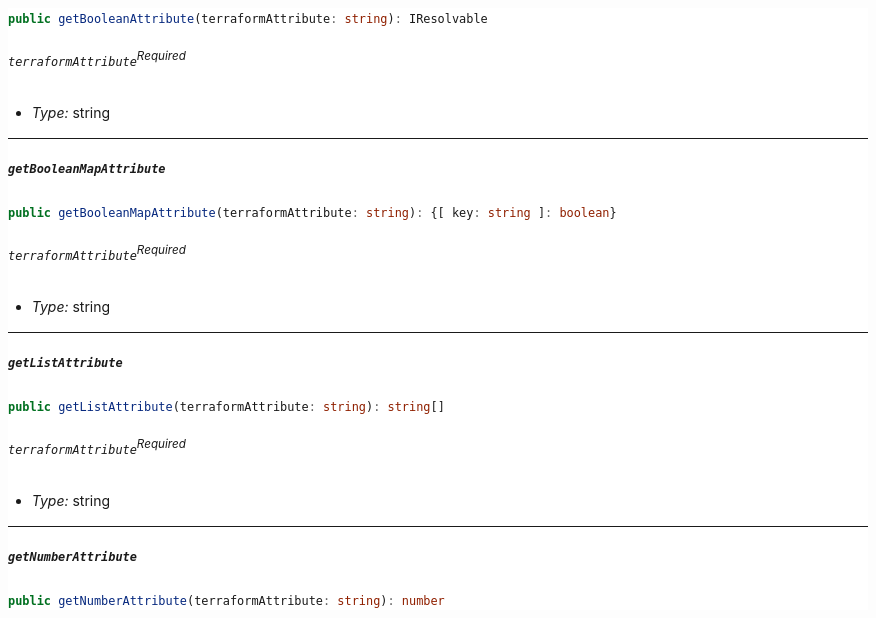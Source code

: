 ```typescript
public getBooleanAttribute(terraformAttribute: string): IResolvable
```

###### `terraformAttribute`<sup>Required</sup> <a name="terraformAttribute" id="rhizo-co-terraform-provider-oci.dataOciLoadBalancerBackendSetHealth.DataOciLoadBalancerBackendSetHealth.getBooleanAttribute.parameter.terraformAttribute"></a>

- *Type:* string

---

##### `getBooleanMapAttribute` <a name="getBooleanMapAttribute" id="rhizo-co-terraform-provider-oci.dataOciLoadBalancerBackendSetHealth.DataOciLoadBalancerBackendSetHealth.getBooleanMapAttribute"></a>

```typescript
public getBooleanMapAttribute(terraformAttribute: string): {[ key: string ]: boolean}
```

###### `terraformAttribute`<sup>Required</sup> <a name="terraformAttribute" id="rhizo-co-terraform-provider-oci.dataOciLoadBalancerBackendSetHealth.DataOciLoadBalancerBackendSetHealth.getBooleanMapAttribute.parameter.terraformAttribute"></a>

- *Type:* string

---

##### `getListAttribute` <a name="getListAttribute" id="rhizo-co-terraform-provider-oci.dataOciLoadBalancerBackendSetHealth.DataOciLoadBalancerBackendSetHealth.getListAttribute"></a>

```typescript
public getListAttribute(terraformAttribute: string): string[]
```

###### `terraformAttribute`<sup>Required</sup> <a name="terraformAttribute" id="rhizo-co-terraform-provider-oci.dataOciLoadBalancerBackendSetHealth.DataOciLoadBalancerBackendSetHealth.getListAttribute.parameter.terraformAttribute"></a>

- *Type:* string

---

##### `getNumberAttribute` <a name="getNumberAttribute" id="rhizo-co-terraform-provider-oci.dataOciLoadBalancerBackendSetHealth.DataOciLoadBalancerBackendSetHealth.getNumberAttribute"></a>

```typescript
public getNumberAttribute(terraformAttribute: string): number
```
